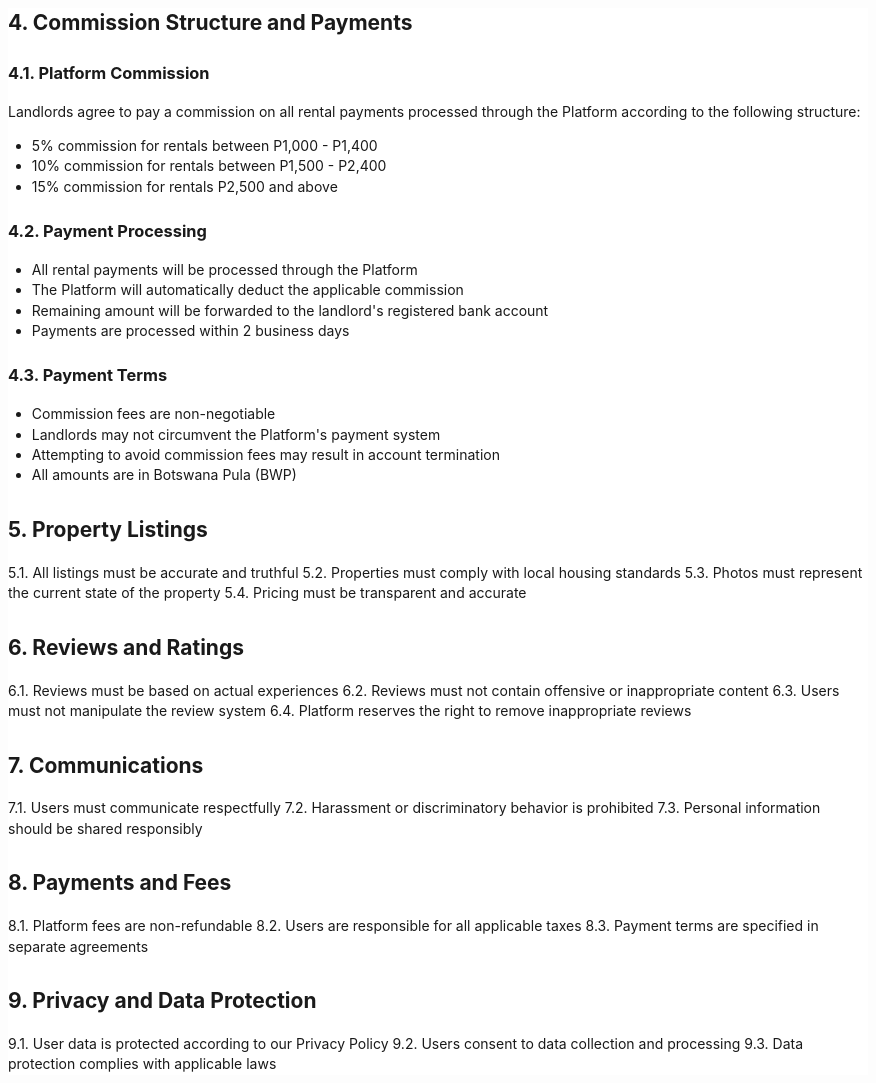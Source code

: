 ## 4. Commission Structure and Payments

### 4.1. Platform Commission
Landlords agree to pay a commission on all rental payments processed through the Platform according to the following structure:

- 5% commission for rentals between P1,000 - P1,400
- 10% commission for rentals between P1,500 - P2,400
- 15% commission for rentals P2,500 and above

### 4.2. Payment Processing
- All rental payments will be processed through the Platform
- The Platform will automatically deduct the applicable commission
- Remaining amount will be forwarded to the landlord's registered bank account
- Payments are processed within 2 business days

### 4.3. Payment Terms
- Commission fees are non-negotiable
- Landlords may not circumvent the Platform's payment system
- Attempting to avoid commission fees may result in account termination
- All amounts are in Botswana Pula (BWP)

## 5. Property Listings
5.1. All listings must be accurate and truthful
5.2. Properties must comply with local housing standards
5.3. Photos must represent the current state of the property
5.4. Pricing must be transparent and accurate

## 6. Reviews and Ratings
6.1. Reviews must be based on actual experiences
6.2. Reviews must not contain offensive or inappropriate content
6.3. Users must not manipulate the review system
6.4. Platform reserves the right to remove inappropriate reviews

## 7. Communications
7.1. Users must communicate respectfully
7.2. Harassment or discriminatory behavior is prohibited
7.3. Personal information should be shared responsibly

## 8. Payments and Fees
8.1. Platform fees are non-refundable
8.2. Users are responsible for all applicable taxes
8.3. Payment terms are specified in separate agreements

## 9. Privacy and Data Protection
9.1. User data is protected according to our Privacy Policy
9.2. Users consent to data collection and processing
9.3. Data protection complies with applicable laws
